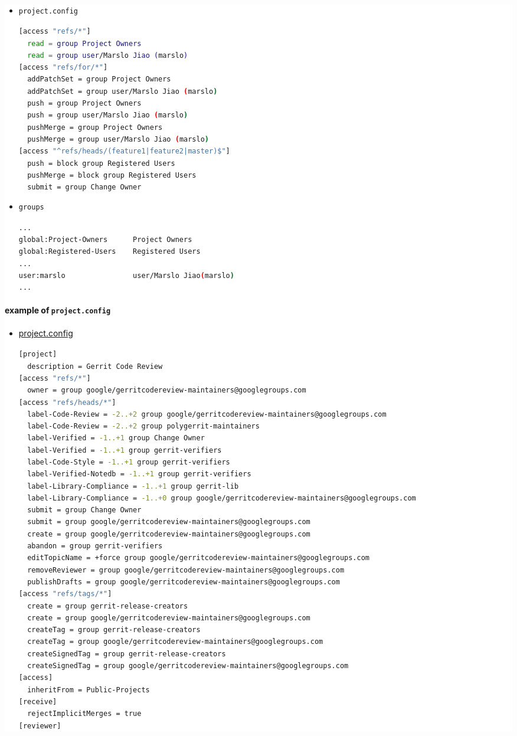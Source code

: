 * `project.config`

  ```bash
  [access "refs/*"]
    read = group Project Owners
    read = group user/Marslo Jiao (marslo)
  [access "refs/for/*"]
    addPatchSet = group Project Owners
    addPatchSet = group user/Marslo Jiao (marslo)
    push = group Project Owners
    push = group user/Marslo Jiao (marslo)
    pushMerge = group Project Owners
    pushMerge = group user/Marslo Jiao (marslo)
  [access "^refs/heads/(feature1|feature2|master)$"]
    push = block group Registered Users
    pushMerge = block group Registered Users
    submit = group Change Owner
  ```

* `groups`

  ```bash
  ...
  global:Project-Owners      Project Owners
  global:Registered-Users    Registered Users
  ...
  user:marslo                user/Marslo Jiao(marslo)
  ...
  ```

#### example of `project.config`

* [project.config](https://gerrit.googlesource.com/gerrit/+/refs/meta/config/project.config)

  ```bash
  [project]
    description = Gerrit Code Review
  [access "refs/*"]
    owner = group google/gerritcodereview-maintainers@googlegroups.com
  [access "refs/heads/*"]
    label-Code-Review = -2..+2 group google/gerritcodereview-maintainers@googlegroups.com
    label-Code-Review = -2..+2 group polygerrit-maintainers
    label-Verified = -1..+1 group Change Owner
    label-Verified = -1..+1 group gerrit-verifiers
    label-Code-Style = -1..+1 group gerrit-verifiers
    label-Verified-Notedb = -1..+1 group gerrit-verifiers
    label-Library-Compliance = -1..+1 group gerrit-lib
    label-Library-Compliance = -1..+0 group google/gerritcodereview-maintainers@googlegroups.com
    submit = group Change Owner
    submit = group google/gerritcodereview-maintainers@googlegroups.com
    create = group google/gerritcodereview-maintainers@googlegroups.com
    abandon = group gerrit-verifiers
    editTopicName = +force group google/gerritcodereview-maintainers@googlegroups.com
    removeReviewer = group google/gerritcodereview-maintainers@googlegroups.com
    publishDrafts = group google/gerritcodereview-maintainers@googlegroups.com
  [access "refs/tags/*"]
    create = group gerrit-release-creators
    create = group google/gerritcodereview-maintainers@googlegroups.com
    createTag = group gerrit-release-creators
    createTag = group google/gerritcodereview-maintainers@googlegroups.com
    createSignedTag = group gerrit-release-creators
    createSignedTag = group google/gerritcodereview-maintainers@googlegroups.com
  [access]
    inheritFrom = Public-Projects
  [receive]
    rejectImplicitMerges = true
  [reviewer]
  ```